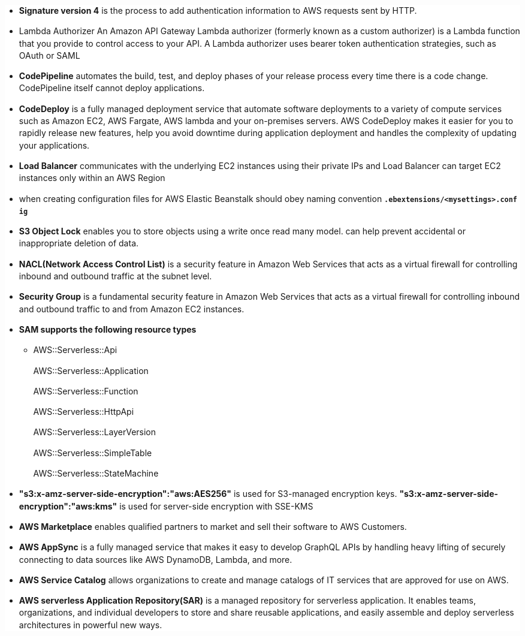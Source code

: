 - **Signature version 4** is the process to add authentication information to AWS requests sent by HTTP.

- Lambda Authorizer An Amazon API Gateway Lambda authorizer (formerly known as a custom authorizer) is a Lambda function that you provide to control access to your API. A Lambda authorizer uses bearer token authentication strategies, such as OAuth or SAML

  

- **CodePipeline** automates the build, test, and deploy phases of your release process every time there is a code change. CodePipeline itself cannot deploy applications.

- **CodeDeploy** is a fully managed deployment service that automate software deployments to a variety of compute services such as Amazon EC2, AWS Fargate, AWS lambda and your on-premises servers. AWS CodeDeploy makes it easier for you to rapidly release new features, help you avoid downtime during application deployment and handles the complexity of updating your applications.

- **Load Balancer** communicates with the underlying EC2 instances using their private IPs and Load Balancer can target EC2 instances only within an AWS Region

- when creating configuration files for AWS Elastic Beanstalk should obey naming convention **`.ebextensions/<mysettings>.config`**

- **S3 Object Lock** enables you to store objects using a write once read many model. can help prevent accidental or inappropriate deletion of data.

- **NACL(Network Access Control List)** is a security feature in Amazon Web Services that acts as a virtual firewall for controlling inbound and outbound traffic at the subnet level.

- **Security Group** is a fundamental security feature in Amazon Web Services that acts as a virtual firewall for controlling inbound and outbound traffic to and from Amazon EC2 instances.

- **SAM supports the following resource types**

  - AWS::Serverless::Api

    AWS::Serverless::Application

    AWS::Serverless::Function

    AWS::Serverless::HttpApi

    AWS::Serverless::LayerVersion

    AWS::Serverless::SimpleTable

    AWS::Serverless::StateMachine

- **"s3:x-amz-server-side-encryption":"aws:AES256"**  is used for S3-managed encryption keys. **"s3:x-amz-server-side-encryption":"aws:kms"** is used for server-side encryption with SSE-KMS

- **AWS Marketplace** enables qualified partners to market and sell their software to AWS Customers.

- **AWS AppSync** is a fully managed service that makes it easy to develop GraphQL APIs by handling heavy lifting of securely connecting to data sources like AWS DynamoDB, Lambda, and more.

- **AWS Service Catalog**  allows organizations to create and manage catalogs of IT services that are approved for use on AWS.

- **AWS serverless Application Repository(SAR)** is a managed repository for serverless application. It enables teams, organizations, and individual developers to store and share reusable applications, and easily assemble and deploy serverless architectures in powerful new ways.
